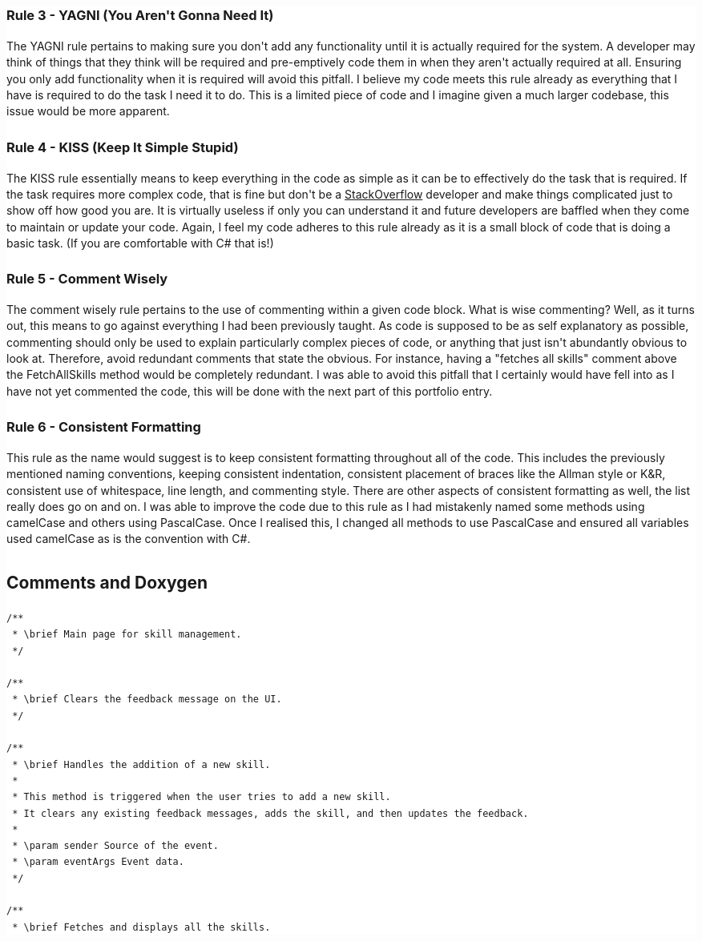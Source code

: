 ### Rule 3 - YAGNI (You Aren't Gonna Need It)
The YAGNI rule pertains to making sure you don't add any functionality until it is actually
required for the system. A developer may think of things that they think will be required and
pre-emptively code them in when they aren't actually required at all. Ensuring you only add
functionality when it is required will avoid this pitfall. I believe my code meets this rule
already as everything that I have is required to do the task I need it to do. This is a limited
piece of code and I imagine given a much larger codebase, this issue would be more apparent.

### Rule 4 - KISS (Keep It Simple Stupid)
The KISS rule essentially means to keep everything in the code as simple as it can be to
effectively do the task that is required. If the task requires more complex code, that is 
fine but don't be a [StackOverflow](https://stackoverflow.com/) developer and make things 
complicated just to show off how good you are. It is virtually useless if only you can understand
it and future developers are baffled when they come to maintain or update your code. Again,
I feel my code adheres to this rule already as it is a small block of code that is doing a 
basic task. (If you are comfortable with C# that is!)

### Rule 5 - Comment Wisely
The comment wisely rule pertains to the use of commenting within a given code block. What 
is wise commenting? Well, as it turns out, this means to go against everything I had been previously
taught. As code is supposed to be as self explanatory as possible, commenting should only be
used to explain particularly complex pieces of code, or anything that just isn't abundantly
obvious to look at. Therefore, avoid redundant comments that state the obvious. For instance, 
having a "fetches all skills" comment above the FetchAllSkills method would be completely
redundant. I was able to avoid this pitfall that I certainly would have fell into as I have
not yet commented the code, this will be done with the next part of this portfolio entry.

### Rule 6 - Consistent Formatting
This rule as the name would suggest is to keep consistent formatting throughout all of the
code. This includes the previously mentioned naming conventions, keeping consistent indentation,
consistent placement of braces like the Allman style or K&R, consistent use of whitespace, 
line length, and commenting style. There are other aspects of consistent formatting as well, 
the list really does go on and on. I was able to improve the code due to this rule as I had
mistakenly named some methods using camelCase and others using PascalCase. Once I realised this,
I changed all methods to use PascalCase and ensured all variables used camelCase as is the convention
with C#.


## Comments and Doxygen

```
/**
 * \brief Main page for skill management.
 */
 
/**
 * \brief Clears the feedback message on the UI.
 */

/**
 * \brief Handles the addition of a new skill.
 *
 * This method is triggered when the user tries to add a new skill.
 * It clears any existing feedback messages, adds the skill, and then updates the feedback.
 * 
 * \param sender Source of the event.
 * \param eventArgs Event data.
 */

/**
 * \brief Fetches and displays all the skills.
```